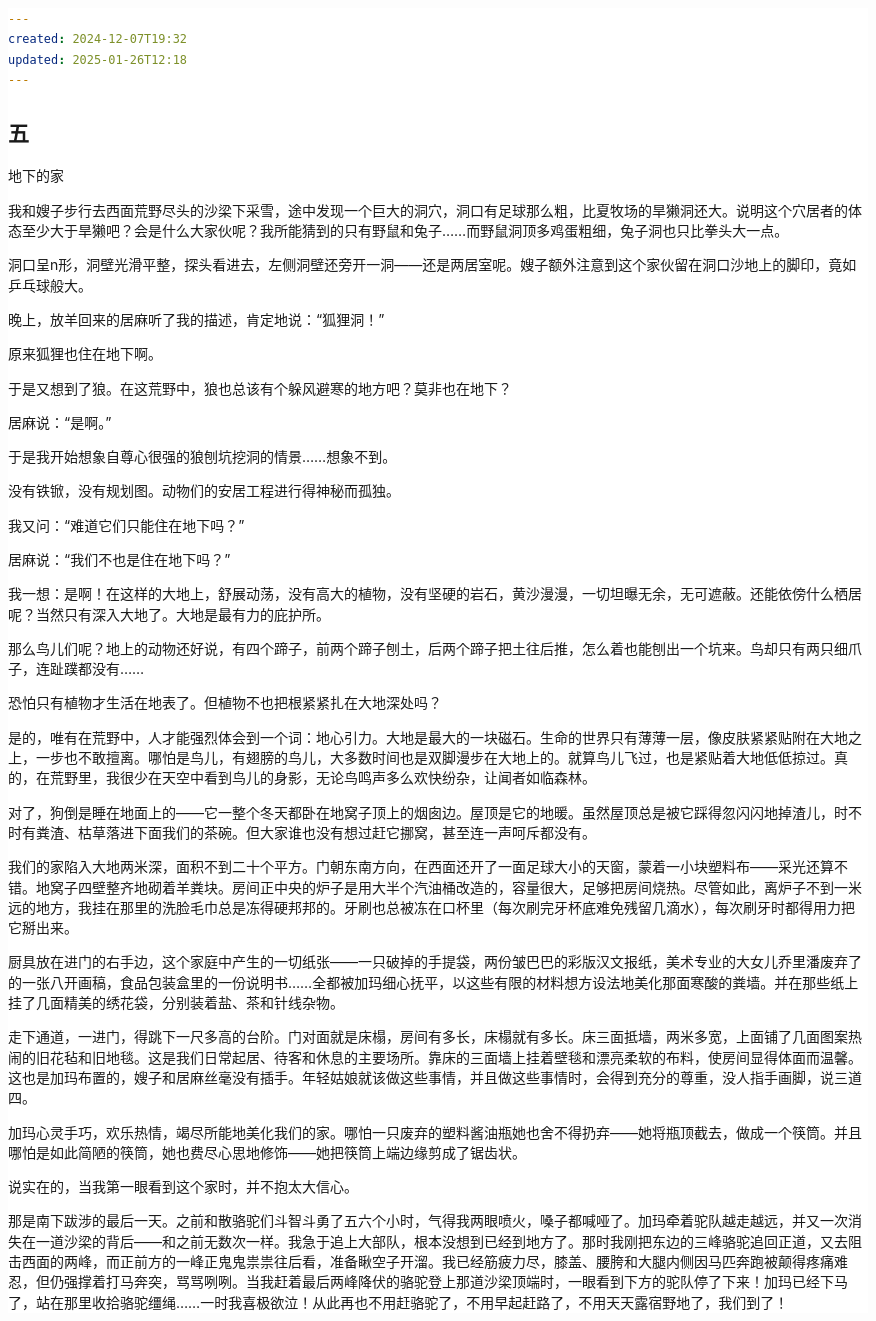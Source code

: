 ```yaml
---
created: 2024-12-07T19:32
updated: 2025-01-26T12:18
---
```

   

## 五  
地下的家

我和嫂子步行去西面荒野尽头的沙梁下采雪，途中发现一个巨大的洞穴，洞口有足球那么粗，比夏牧场的旱獭洞还大。说明这个穴居者的体态至少大于旱獭吧？会是什么大家伙呢？我所能猜到的只有野鼠和兔子……而野鼠洞顶多鸡蛋粗细，兔子洞也只比拳头大一点。

洞口呈n形，洞壁光滑平整，探头看进去，左侧洞壁还旁开一洞——还是两居室呢。嫂子额外注意到这个家伙留在洞口沙地上的脚印，竟如乒乓球般大。

晚上，放羊回来的居麻听了我的描述，肯定地说：“狐狸洞！”

原来狐狸也住在地下啊。

于是又想到了狼。在这荒野中，狼也总该有个躲风避寒的地方吧？莫非也在地下？

居麻说：“是啊。”

于是我开始想象自尊心很强的狼刨坑挖洞的情景……想象不到。

没有铁锨，没有规划图。动物们的安居工程进行得神秘而孤独。

我又问：“难道它们只能住在地下吗？”

居麻说：“我们不也是住在地下吗？”

我一想：是啊！在这样的大地上，舒展动荡，没有高大的植物，没有坚硬的岩石，黄沙漫漫，一切坦曝无余，无可遮蔽。还能依傍什么栖居呢？当然只有深入大地了。大地是最有力的庇护所。

那么鸟儿们呢？地上的动物还好说，有四个蹄子，前两个蹄子刨土，后两个蹄子把土往后推，怎么着也能刨出一个坑来。鸟却只有两只细爪子，连趾蹼都没有……

恐怕只有植物才生活在地表了。但植物不也把根紧紧扎在大地深处吗？

是的，唯有在荒野中，人才能强烈体会到一个词：地心引力。大地是最大的一块磁石。生命的世界只有薄薄一层，像皮肤紧紧贴附在大地之上，一步也不敢擅离。哪怕是鸟儿，有翅膀的鸟儿，大多数时间也是双脚漫步在大地上的。就算鸟儿飞过，也是紧贴着大地低低掠过。真的，在荒野里，我很少在天空中看到鸟儿的身影，无论鸟鸣声多么欢快纷杂，让闻者如临森林。

对了，狗倒是睡在地面上的——它一整个冬天都卧在地窝子顶上的烟囱边。屋顶是它的地暖。虽然屋顶总是被它踩得忽闪闪地掉渣儿，时不时有粪渣、枯草落进下面我们的茶碗。但大家谁也没有想过赶它挪窝，甚至连一声呵斥都没有。

我们的家陷入大地两米深，面积不到二十个平方。门朝东南方向，在西面还开了一面足球大小的天窗，蒙着一小块塑料布——采光还算不错。地窝子四壁整齐地砌着羊粪块。房间正中央的炉子是用大半个汽油桶改造的，容量很大，足够把房间烧热。尽管如此，离炉子不到一米远的地方，我挂在那里的洗脸毛巾总是冻得硬邦邦的。牙刷也总被冻在口杯里（每次刷完牙杯底难免残留几滴水），每次刷牙时都得用力把它掰出来。

厨具放在进门的右手边，这个家庭中产生的一切纸张——一只破掉的手提袋，两份皱巴巴的彩版汉文报纸，美术专业的大女儿乔里潘废弃了的一张八开画稿，食品包装盒里的一份说明书……全都被加玛细心抚平，以这些有限的材料想方设法地美化那面寒酸的粪墙。并在那些纸上挂了几面精美的绣花袋，分别装着盐、茶和针线杂物。

走下通道，一进门，得跳下一尺多高的台阶。门对面就是床榻，房间有多长，床榻就有多长。床三面抵墙，两米多宽，上面铺了几面图案热闹的旧花毡和旧地毯。这是我们日常起居、待客和休息的主要场所。靠床的三面墙上挂着壁毯和漂亮柔软的布料，使房间显得体面而温馨。这也是加玛布置的，嫂子和居麻丝毫没有插手。年轻姑娘就该做这些事情，并且做这些事情时，会得到充分的尊重，没人指手画脚，说三道四。

加玛心灵手巧，欢乐热情，竭尽所能地美化我们的家。哪怕一只废弃的塑料酱油瓶她也舍不得扔弃——她将瓶顶截去，做成一个筷筒。并且哪怕是如此简陋的筷筒，她也费尽心思地修饰——她把筷筒上端边缘剪成了锯齿状。

说实在的，当我第一眼看到这个家时，并不抱太大信心。

那是南下跋涉的最后一天。之前和散骆驼们斗智斗勇了五六个小时，气得我两眼喷火，嗓子都喊哑了。加玛牵着驼队越走越远，并又一次消失在一道沙梁的背后——和之前无数次一样。我急于追上大部队，根本没想到已经到地方了。那时我刚把东边的三峰骆驼追回正道，又去阻击西面的两峰，而正前方的一峰正鬼鬼祟祟往后看，准备瞅空子开溜。我已经筋疲力尽，膝盖、腰胯和大腿内侧因马匹奔跑被颠得疼痛难忍，但仍强撑着打马奔突，骂骂咧咧。当我赶着最后两峰降伏的骆驼登上那道沙梁顶端时，一眼看到下方的驼队停了下来！加玛已经下马了，站在那里收拾骆驼缰绳……一时我喜极欲泣！从此再也不用赶骆驼了，不用早起赶路了，不用天天露宿野地了，我们到了！
